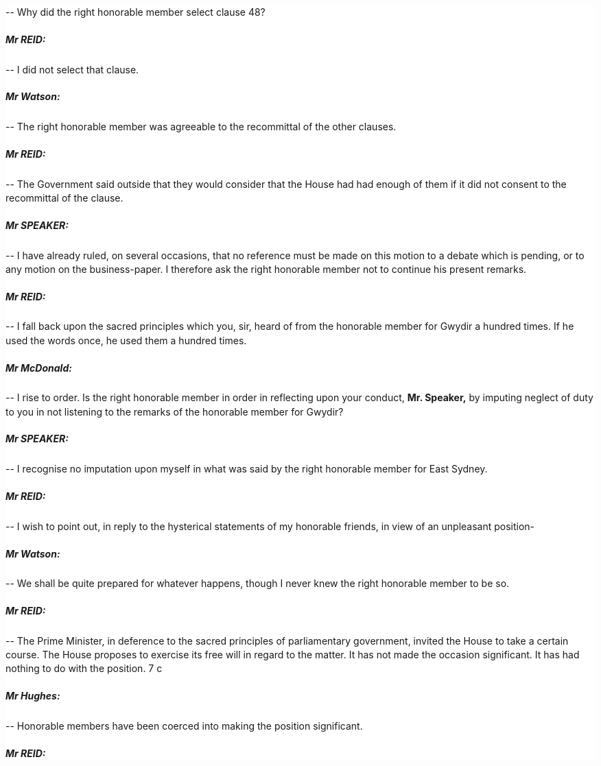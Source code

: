 -- Why did the right honorable member select clause 48? 

##### Mr REID:

-- I did not select that clause. 

##### Mr Watson:

-- The right honorable member was agreeable to the recommittal of the other clauses. 

##### Mr REID:

-- The Government said outside that they would consider that the House had had enough of them if it did not consent to the recommittal of the clause. 

##### Mr SPEAKER:

-- I have already ruled, on several occasions, that no reference must be made on this motion to a debate which is pending, or to any motion on the business-paper. I therefore ask the right honorable member not to continue his present remarks. 

##### Mr REID:

-- I fall back upon the sacred principles which you, sir, heard of from the honorable member for Gwydir a hundred times. If he used the words once, he used them a hundred times. 

##### Mr McDonald:

-- I rise to order. Is the right honorable member in order in reflecting upon your conduct,  **Mr. Speaker,**  by imputing neglect of duty to you in not listening to the remarks of the honorable member for Gwydir? 

##### Mr SPEAKER:

-- I recognise no imputation upon myself in what was said by the right honorable member for East Sydney. 

##### Mr REID:

-- I wish to point out, in reply to the hysterical statements of my honorable friends, in view of an unpleasant position- 

##### Mr Watson:

-- We shall be quite prepared for whatever happens, though I never knew the right honorable member to be so. 

##### Mr REID:

-- The Prime Minister, in deference to the sacred principles of parliamentary government, invited the House to take a certain course. The House proposes to exercise its free will in regard to the matter. It has not made the occasion significant. It has had nothing to do with the position.  7  c 

##### Mr Hughes:

-- Honorable members have been coerced into making the position significant. 

##### Mr REID:
